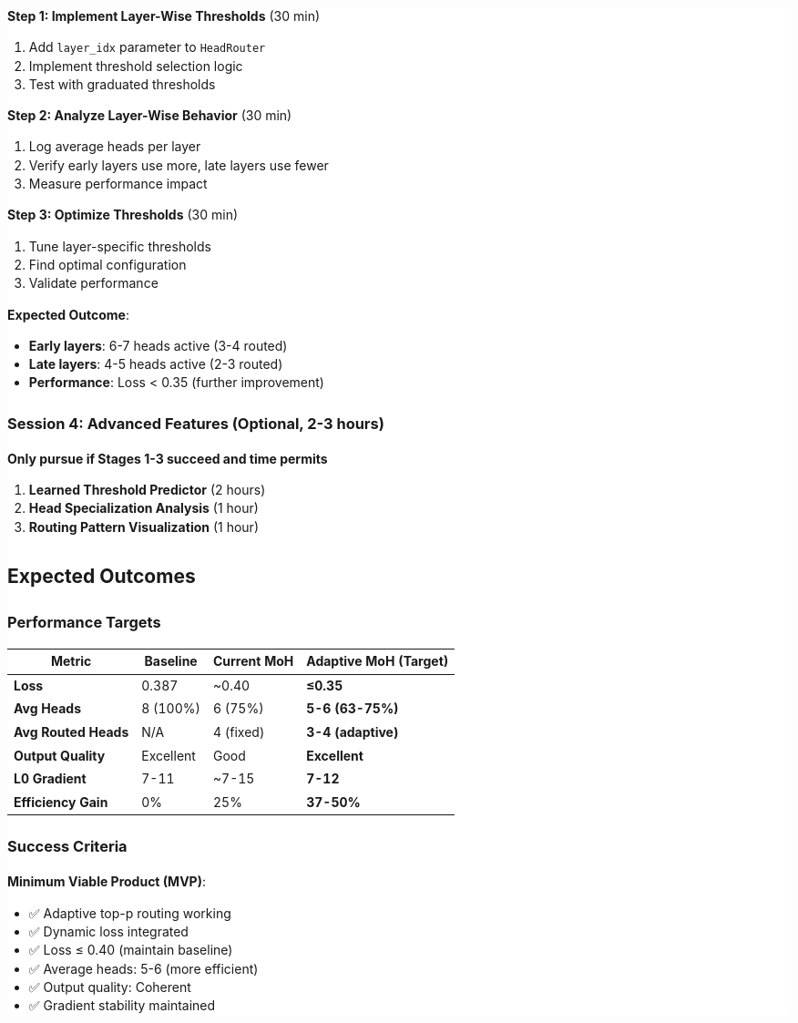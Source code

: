 **Step 1: Implement Layer-Wise Thresholds** (30 min)
1. Add `layer_idx` parameter to `HeadRouter`
2. Implement threshold selection logic
3. Test with graduated thresholds

**Step 2: Analyze Layer-Wise Behavior** (30 min)
1. Log average heads per layer
2. Verify early layers use more, late layers use fewer
3. Measure performance impact

**Step 3: Optimize Thresholds** (30 min)
1. Tune layer-specific thresholds
2. Find optimal configuration
3. Validate performance

**Expected Outcome**:
- **Early layers**: 6-7 heads active (3-4 routed)
- **Late layers**: 4-5 heads active (2-3 routed)
- **Performance**: Loss < 0.35 (further improvement)

### Session 4: Advanced Features (Optional, 2-3 hours)

**Only pursue if Stages 1-3 succeed and time permits**

1. **Learned Threshold Predictor** (2 hours)
2. **Head Specialization Analysis** (1 hour)
3. **Routing Pattern Visualization** (1 hour)

## Expected Outcomes

### Performance Targets

| Metric | Baseline | Current MoH | Adaptive MoH (Target) |
|--------|----------|-------------|----------------------|
| **Loss** | 0.387 | ~0.40 | **≤0.35** |
| **Avg Heads** | 8 (100%) | 6 (75%) | **5-6 (63-75%)** |
| **Avg Routed Heads** | N/A | 4 (fixed) | **3-4 (adaptive)** |
| **Output Quality** | Excellent | Good | **Excellent** |
| **L0 Gradient** | 7-11 | ~7-15 | **7-12** |
| **Efficiency Gain** | 0% | 25% | **37-50%** |

### Success Criteria

**Minimum Viable Product (MVP)**:
- ✅ Adaptive top-p routing working
- ✅ Dynamic loss integrated
- ✅ Loss ≤ 0.40 (maintain baseline)
- ✅ Average heads: 5-6 (more efficient)
- ✅ Output quality: Coherent
- ✅ Gradient stability maintained
